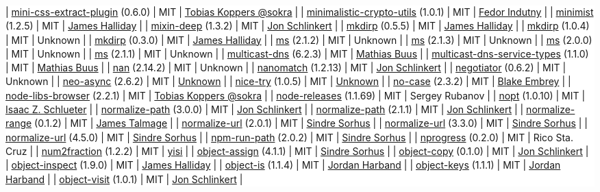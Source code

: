 | [mini-css-extract-plugin](https://github.com/webpack-contrib/mini-css-extract-plugin.git) (0.6.0) | MIT | [Tobias Koppers @sokra](https://github.com/webpack-contrib/mini-css-extract-plugin) |
| [minimalistic-crypto-utils](git+ssh://git@github.com/indutny/minimalistic-crypto-utils.git) (1.0.1) | MIT | [Fedor Indutny](https://github.com/indutny/minimalistic-crypto-utils#readme) |
| [minimist](git://github.com/substack/minimist.git) (1.2.5) | MIT | [James Halliday](https://github.com/substack/minimist) |
| [mixin-deep](https://github.com/jonschlinkert/mixin-deep.git) (1.3.2) | MIT | [Jon Schlinkert](https://github.com/jonschlinkert/mixin-deep) |
| [mkdirp](https://github.com/substack/node-mkdirp.git) (0.5.5) | MIT | [James Halliday](http://substack.net) |
| [mkdirp](https://github.com/isaacs/node-mkdirp.git) (1.0.4) | MIT | Unknown |
| [mkdirp](http://github.com/substack/node-mkdirp.git) (0.3.0) | MIT | [James Halliday](http://substack.net) |
| [ms](https://github.com/zeit/ms.git) (2.1.2) | MIT | Unknown |
| [ms](https://github.com/vercel/ms.git) (2.1.3) | MIT | Unknown |
| [ms](https://github.com/zeit/ms.git) (2.0.0) | MIT | Unknown |
| [ms](https://github.com/zeit/ms.git) (2.1.1) | MIT | Unknown |
| [multicast-dns](https://github.com/mafintosh/multicast-dns.git) (6.2.3) | MIT | [Mathias Buus](https://github.com/mafintosh/multicast-dns) |
| [multicast-dns-service-types](https://github.com/mafintosh/multicast-dns-service-types.git) (1.1.0) | MIT | [Mathias Buus](https://github.com/mafintosh/multicast-dns-service-types) |
| [nan](git://github.com/nodejs/nan.git) (2.14.2) | MIT | Unknown |
| [nanomatch](https://github.com/micromatch/nanomatch.git) (1.2.13) | MIT | [Jon Schlinkert](https://github.com/micromatch/nanomatch) |
| [negotiator](https://github.com/jshttp/negotiator.git) (0.6.2) | MIT | Unknown |
| [neo-async](git@github.com:suguru03/neo-async.git) (2.6.2) | MIT | [Unknown](https://github.com/suguru03/neo-async) |
| [nice-try](https://github.com/electerious/nice-try.git) (1.0.5) | MIT | [Unknown](https://github.com/electerious/nice-try) |
| [no-case](git://github.com/blakeembrey/no-case.git) (2.3.2) | MIT | [Blake Embrey](https://github.com/blakeembrey/no-case) |
| [node-libs-browser](git+https://github.com/webpack/node-libs-browser.git) (2.2.1) | MIT | [Tobias Koppers @sokra](http://github.com/webpack/node-libs-browser) |
| [node-releases](git+https://github.com/chicoxyzzy/node-releases.git) (1.1.69) | MIT | Sergey Rubanov |
| [nopt](http://github.com/isaacs/nopt) (1.0.10) | MIT | [Isaac Z. Schlueter](http://blog.izs.me/) |
| [normalize-path](https://github.com/jonschlinkert/normalize-path.git) (3.0.0) | MIT | [Jon Schlinkert](https://github.com/jonschlinkert/normalize-path) |
| [normalize-path](https://github.com/jonschlinkert/normalize-path.git) (2.1.1) | MIT | [Jon Schlinkert](https://github.com/jonschlinkert/normalize-path) |
| [normalize-range](https://github.com/jamestalmage/normalize-range.git) (0.1.2) | MIT | [James Talmage](github.com/jamestalmage) |
| [normalize-url](https://github.com/sindresorhus/normalize-url.git) (2.0.1) | MIT | [Sindre Sorhus](sindresorhus.com) |
| [normalize-url](https://github.com/sindresorhus/normalize-url.git) (3.3.0) | MIT | [Sindre Sorhus](sindresorhus.com) |
| [normalize-url](https://github.com/sindresorhus/normalize-url.git) (4.5.0) | MIT | [Sindre Sorhus](sindresorhus.com) |
| [npm-run-path](https://github.com/sindresorhus/npm-run-path.git) (2.0.2) | MIT | [Sindre Sorhus](sindresorhus.com) |
| [nprogress](https://github.com/rstacruz/nprogress.git) (0.2.0) | MIT | Rico Sta. Cruz |
| [num2fraction](git@github.com:yisibl/num2fraction.git) (1.2.2) | MIT | [yisi](http://iyunlu.com/view) |
| [object-assign](https://github.com/sindresorhus/object-assign.git) (4.1.1) | MIT | [Sindre Sorhus](sindresorhus.com) |
| [object-copy](https://github.com/jonschlinkert/object-copy.git) (0.1.0) | MIT | [Jon Schlinkert](https://github.com/jonschlinkert/object-copy) |
| [object-inspect](git://github.com/inspect-js/object-inspect.git) (1.9.0) | MIT | [James Halliday](https://github.com/inspect-js/object-inspect) |
| [object-is](git://github.com/es-shims/object-is.git) (1.1.4) | MIT | [Jordan Harband](https://github.com/es-shims/object-is) |
| [object-keys](git://github.com/ljharb/object-keys.git) (1.1.1) | MIT | [Jordan Harband](http://ljharb.codes) |
| [object-visit](https://github.com/jonschlinkert/object-visit.git) (1.0.1) | MIT | [Jon Schlinkert](https://github.com/jonschlinkert/object-visit) |
